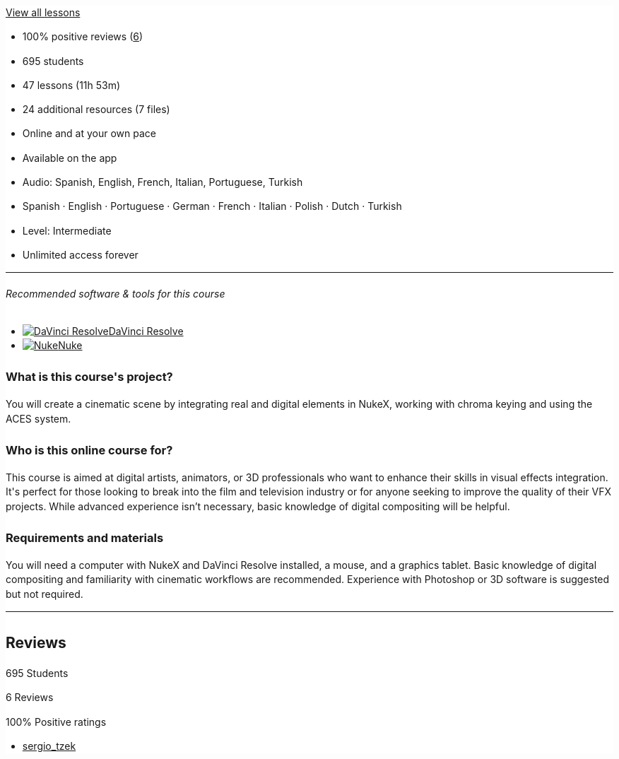 [View all lessons](#contents)

-   100% positive reviews ([6](#reviews))
-   695 students
-   47 lessons (11h 53m)
-   24 additional resources (7 files)
-   Online and at your own pace

-   Available on the app
-   Audio: Spanish, English, French, Italian, Portuguese, Turkish
-   Spanish · English · Portuguese · German · French · Italian · Polish · Dutch · Turkish
-   Level: Intermediate
-   Unlimited access forever

---

###### Recommended software & tools for this course

-   [![DaVinci Resolve](https://imgproxy.domestika.org/unsafe/s:16:16/dpr:1/rs:fill/ex:true/el:true/plain/src://software-icons/000/000/066/66-original.png?1564095462)DaVinci Resolve](https://www.domestika.org/en/courses/software/66-davinci-resolve)
-   [![Nuke](https://imgproxy.domestika.org/unsafe/s:16:16/dpr:1/rs:fill/ex:true/el:true/plain/src://software-icons/000/000/050/50-original.jpg?1564001888)Nuke](https://www.domestika.org/en/courses/software/50-nuke)

### What is this course's project?

You will create a cinematic scene by integrating real and digital elements in NukeX, working with chroma keying and using the ACES system.

### Who is this online course for?

This course is aimed at digital artists, animators, or 3D professionals who want to enhance their skills in visual effects integration. It's perfect for those looking to break into the film and television industry or for anyone seeking to improve the quality of their VFX projects. While advanced experience isn’t necessary, basic knowledge of digital compositing will be helpful.

### Requirements and materials

You will need a computer with NukeX and DaVinci Resolve installed, a mouse, and a graphics tablet. Basic knowledge of digital compositing and familiarity with cinematic workflows are recommended. Experience with Photoshop or 3D software is suggested but not required.

---

## Reviews

695 Students

6 Reviews

100% Positive ratings

-   [sergio\_tzek](https://www.domestika.org/en/sergio_tzek)
    